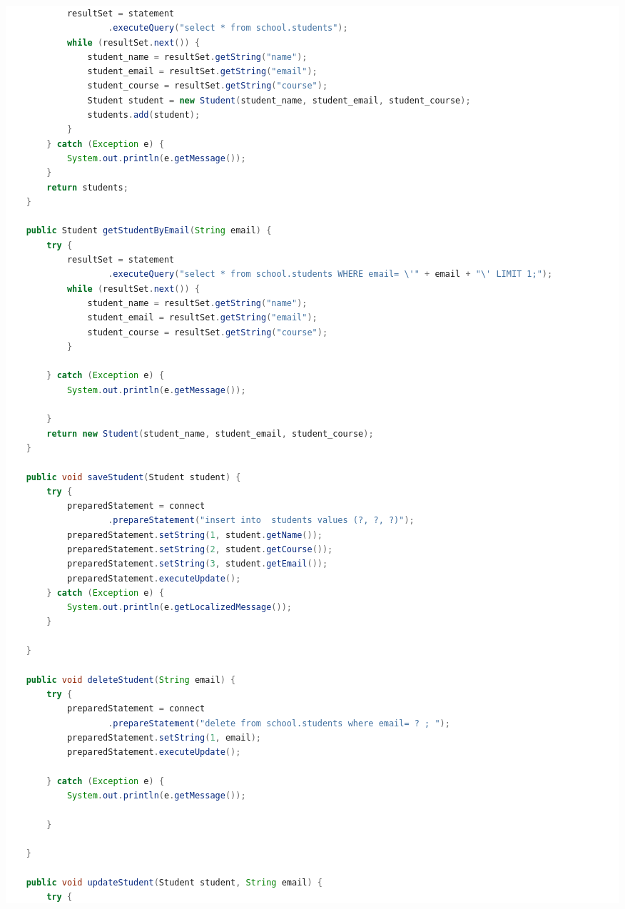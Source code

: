 ```java
            resultSet = statement
                    .executeQuery("select * from school.students");
            while (resultSet.next()) {
                student_name = resultSet.getString("name");
                student_email = resultSet.getString("email");
                student_course = resultSet.getString("course");
                Student student = new Student(student_name, student_email, student_course);
                students.add(student);
            }
        } catch (Exception e) {
            System.out.println(e.getMessage());
        }
        return students;
    }

    public Student getStudentByEmail(String email) {
        try {
            resultSet = statement
                    .executeQuery("select * from school.students WHERE email= \'" + email + "\' LIMIT 1;");
            while (resultSet.next()) {
                student_name = resultSet.getString("name");
                student_email = resultSet.getString("email");
                student_course = resultSet.getString("course");
            }

        } catch (Exception e) {
            System.out.println(e.getMessage());

        }
        return new Student(student_name, student_email, student_course);
    }

    public void saveStudent(Student student) {
        try {
            preparedStatement = connect
                    .prepareStatement("insert into  students values (?, ?, ?)");
            preparedStatement.setString(1, student.getName());
            preparedStatement.setString(2, student.getCourse());
            preparedStatement.setString(3, student.getEmail());
            preparedStatement.executeUpdate();
        } catch (Exception e) {
            System.out.println(e.getLocalizedMessage());
        }

    }

    public void deleteStudent(String email) {
        try {
            preparedStatement = connect
                    .prepareStatement("delete from school.students where email= ? ; ");
            preparedStatement.setString(1, email);
            preparedStatement.executeUpdate();

        } catch (Exception e) {
            System.out.println(e.getMessage());

        }

    }

    public void updateStudent(Student student, String email) {
        try {
```